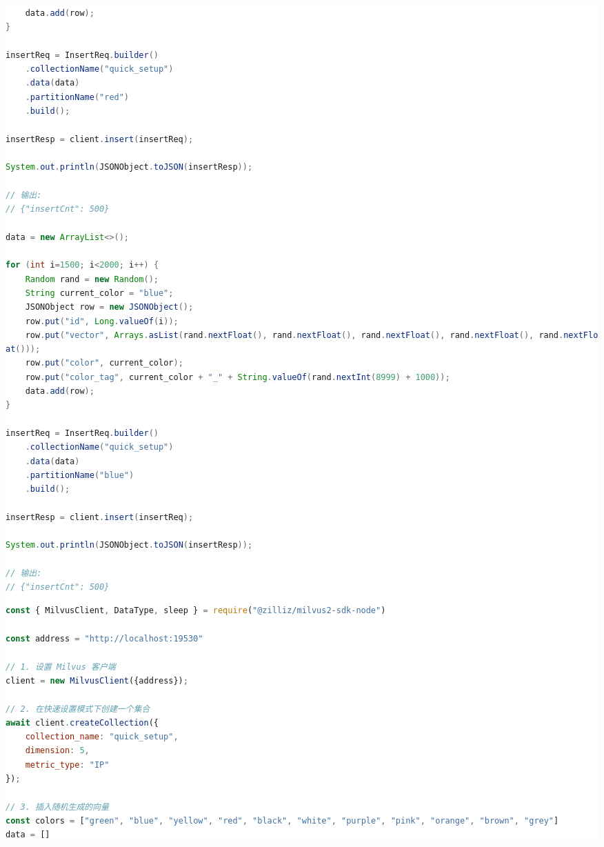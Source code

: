 ```java
    data.add(row);
}     

insertReq = InsertReq.builder()
    .collectionName("quick_setup")
    .data(data)
    .partitionName("red")
    .build();

insertResp = client.insert(insertReq);

System.out.println(JSONObject.toJSON(insertResp));

// 输出:
// {"insertCnt": 500}

data = new ArrayList<>();

for (int i=1500; i<2000; i++) {
    Random rand = new Random();
    String current_color = "blue";
    JSONObject row = new JSONObject();
    row.put("id", Long.valueOf(i));
    row.put("vector", Arrays.asList(rand.nextFloat(), rand.nextFloat(), rand.nextFloat(), rand.nextFloat(), rand.nextFloat()));
    row.put("color", current_color);
    row.put("color_tag", current_color + "_" + String.valueOf(rand.nextInt(8999) + 1000));
    data.add(row);
}

insertReq = InsertReq.builder()
    .collectionName("quick_setup")
    .data(data)
    .partitionName("blue")
    .build();

insertResp = client.insert(insertReq);

System.out.println(JSONObject.toJSON(insertResp));

// 输出:
// {"insertCnt": 500}
```
```javascript
const { MilvusClient, DataType, sleep } = require("@zilliz/milvus2-sdk-node")

const address = "http://localhost:19530"

// 1. 设置 Milvus 客户端
client = new MilvusClient({address});

// 2. 在快速设置模式下创建一个集合
await client.createCollection({
    collection_name: "quick_setup",
    dimension: 5,
    metric_type: "IP"
});  

// 3. 插入随机生成的向量
const colors = ["green", "blue", "yellow", "red", "black", "white", "purple", "pink", "orange", "brown", "grey"]
data = []

```